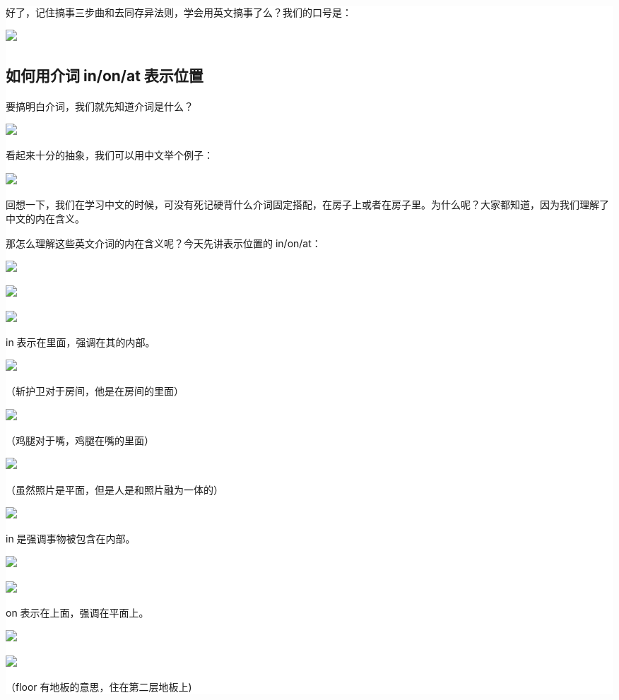 好了，记住搞事三步曲和去同存异法则，学会用英文搞事了么？我们的口号是：

![](https://cdn.dwj601.cn/images/20250503195920517.png)

## 如何用介词 in/on/at 表示位置

要搞明白介词，我们就先知道介词是什么？

![](https://cdn.dwj601.cn/images/20250503200027491.png)

看起来十分的抽象，我们可以用中文举个例子：

![](https://cdn.dwj601.cn/images/20250503200027492.png)

回想一下，我们在学习中文的时候，可没有死记硬背什么介词固定搭配，在房子上或者在房子里。为什么呢？大家都知道，因为我们理解了中文的内在含义。

那怎么理解这些英文介词的内在含义呢？今天先讲表示位置的 in/on/at：

![](https://cdn.dwj601.cn/images/20250503200027493.png)

![](https://cdn.dwj601.cn/images/20250503200027494.png)

![](https://cdn.dwj601.cn/images/20250503200027495.png)

in 表示在里面，强调在其的内部。

![](https://cdn.dwj601.cn/images/20250503200027496.png)

（斩护卫对于房间，他是在房间的里面）

![](https://cdn.dwj601.cn/images/20250503200027497.png)

（鸡腿对于嘴，鸡腿在嘴的里面）

![](https://cdn.dwj601.cn/images/20250503200027498.png)

（虽然照片是平面，但是人是和照片融为一体的）

![](https://cdn.dwj601.cn/images/20250503200027499.png)

in 是强调事物被包含在内部。

![](https://cdn.dwj601.cn/images/20250503200027500.png)

![](https://cdn.dwj601.cn/images/20250503200027501.png)

on 表示在上面，强调在平面上。

![](https://cdn.dwj601.cn/images/20250503200027502.png)

![](https://cdn.dwj601.cn/images/20250503200027503.png)

（floor 有地板的意思，住在第二层地板上)
